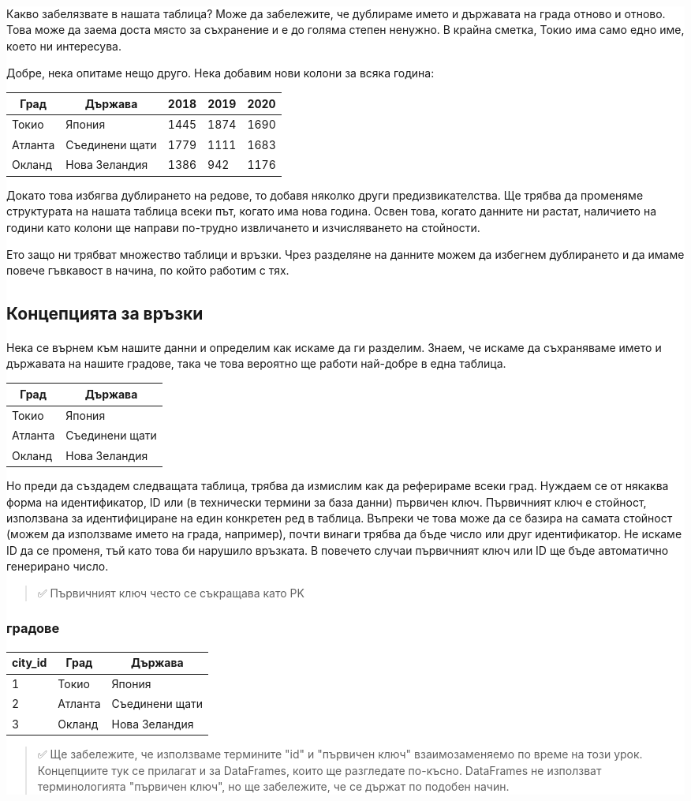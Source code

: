 Какво забелязвате в нашата таблица? Може да забележите, че дублираме името и държавата на града отново и отново. Това може да заема доста място за съхранение и е до голяма степен ненужно. В крайна сметка, Токио има само едно име, което ни интересува.

Добре, нека опитаме нещо друго. Нека добавим нови колони за всяка година:

| Град     | Държава       | 2018 | 2019 | 2020 |
| -------- | ------------- | ---- | ---- | ---- |
| Токио    | Япония        | 1445 | 1874 | 1690 |
| Атланта  | Съединени щати | 1779 | 1111 | 1683 |
| Окланд   | Нова Зеландия | 1386 | 942  | 1176 |

Докато това избягва дублирането на редове, то добавя няколко други предизвикателства. Ще трябва да променяме структурата на нашата таблица всеки път, когато има нова година. Освен това, когато данните ни растат, наличието на години като колони ще направи по-трудно извличането и изчисляването на стойности.

Ето защо ни трябват множество таблици и връзки. Чрез разделяне на данните можем да избегнем дублирането и да имаме повече гъвкавост в начина, по който работим с тях.

## Концепцията за връзки

Нека се върнем към нашите данни и определим как искаме да ги разделим. Знаем, че искаме да съхраняваме името и държавата на нашите градове, така че това вероятно ще работи най-добре в една таблица.

| Град     | Държава       |
| -------- | ------------- |
| Токио    | Япония        |
| Атланта  | Съединени щати |
| Окланд   | Нова Зеландия |

Но преди да създадем следващата таблица, трябва да измислим как да реферираме всеки град. Нуждаем се от някаква форма на идентификатор, ID или (в технически термини за база данни) първичен ключ. Първичният ключ е стойност, използвана за идентифициране на един конкретен ред в таблица. Въпреки че това може да се базира на самата стойност (можем да използваме името на града, например), почти винаги трябва да бъде число или друг идентификатор. Не искаме ID да се променя, тъй като това би нарушило връзката. В повечето случаи първичният ключ или ID ще бъде автоматично генерирано число.

> ✅ Първичният ключ често се съкращава като PK

### градове

| city_id | Град     | Държава       |
| ------- | -------- | ------------- |
| 1       | Токио    | Япония        |
| 2       | Атланта  | Съединени щати |
| 3       | Окланд   | Нова Зеландия |

> ✅ Ще забележите, че използваме термините "id" и "първичен ключ" взаимозаменяемо по време на този урок. Концепциите тук се прилагат и за DataFrames, които ще разгледате по-късно. DataFrames не използват терминологията "първичен ключ", но ще забележите, че се държат по подобен начин.
